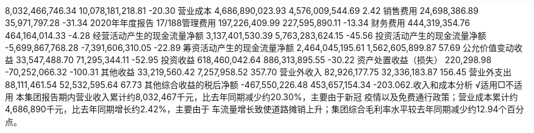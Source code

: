 8,032,466,746.34
10,078,181,218.81
-20.30
营业成本
4,686,890,023.93
4,576,009,544.69
2.42
销售费用
24,698,386.89
35,971,797.28
-31.34
2020年年度报告
17/188管理费用
197,226,409.99
227,595,890.11
-13.34
财务费用
444,319,354.76
464,164,014.33
-4.28
经营活动产生的现金流量净额
3,137,401,530.39
5,763,283,624.15
-45.56
投资活动产生的现金流量净额
-5,699,867,768.28
-7,391,606,310.05
-22.89
筹资活动产生的现金流量净额
2,464,045,195.61
1,562,605,899.87
57.69
公允价值变动收益
33,547,488.70
71,295,344.11
-52.95
投资收益
618,460,042.64
886,313,895.55
-30.22
资产处置收益（损失）
220,298.98
-70,252,066.32
-100.31
其他收益
33,219,560.42
7,257,958.52
357.70
营业外收入
82,926,177.75
32,336,183.87
156.45
营业外支出
88,111,461.54
52,532,595.64
67.73
其他综合收益的税后净额
-467,550,226.48
453,657,154.34
-203.062.收入和成本分析
√适用□不适用
本集团报告期内营业收入累计约8,032,467千元，比去年同期减少约20.30%，主要由于新冠
疫情以及免费通行政策；营业成本累计约4,686,890千元，比去年同期增长约2.42%，主要由于
车流量增长致使道路摊销上升；集团综合毛利率水平较去年同期减少约12.94个百分点。
